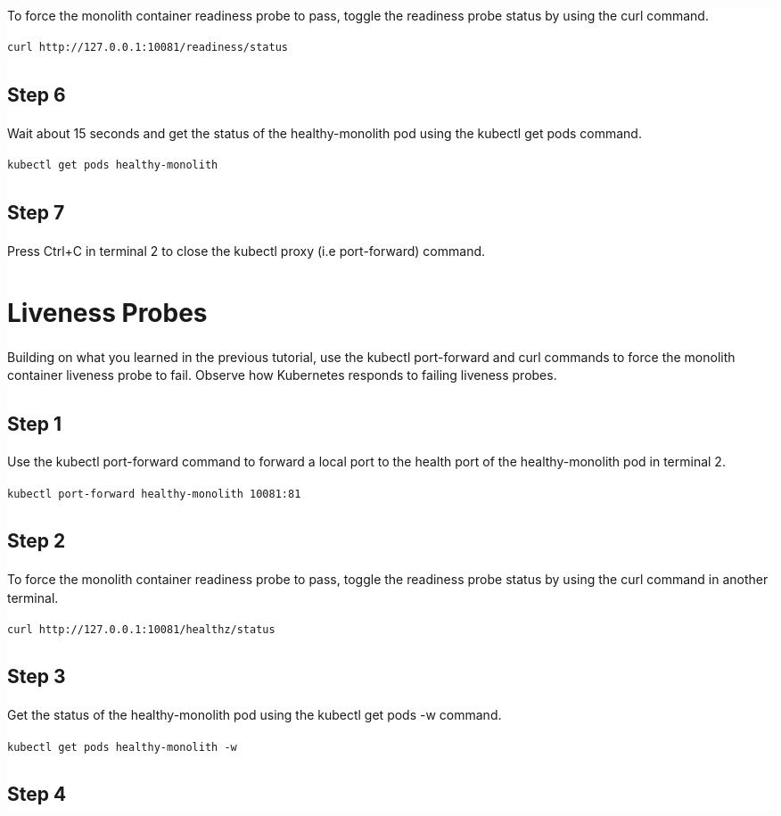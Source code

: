 To force the monolith container readiness probe to pass, toggle the readiness probe status by using the curl command.

```
curl http://127.0.0.1:10081/readiness/status
```

## Step 6

Wait about 15 seconds and get the status of the healthy-monolith pod using the kubectl get pods command.

```
kubectl get pods healthy-monolith
```

## Step 7

Press Ctrl+C in terminal 2 to close the kubectl proxy (i.e port-forward) command.

# Liveness Probes

Building on what you learned in the previous tutorial, use the kubectl port-forward and curl commands to force the monolith container liveness probe to fail. Observe how Kubernetes responds to failing liveness probes.

## Step 1

Use the kubectl port-forward command to forward a local port to the health port of the healthy-monolith pod in terminal 2.

```
kubectl port-forward healthy-monolith 10081:81
```

## Step 2

To force the monolith container readiness probe to pass, toggle the readiness probe status by using the curl command in another terminal.

```
curl http://127.0.0.1:10081/healthz/status
```

## Step 3

Get the status of the healthy-monolith pod using the kubectl get pods -w command.

```
kubectl get pods healthy-monolith -w
```

## Step 4
